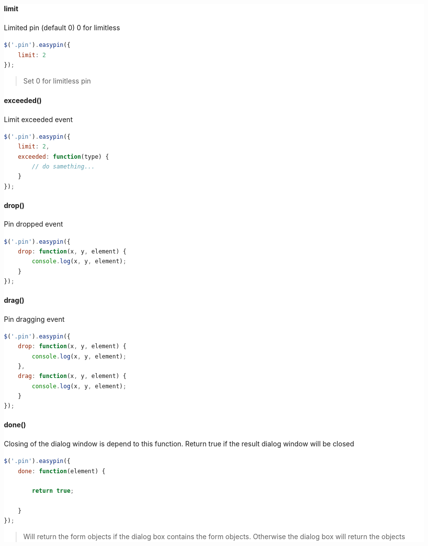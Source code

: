 #### limit
Limited pin (default 0) 0 for limitless
```javascript
$('.pin').easypin({
    limit: 2
});
```
> Set 0 for limitless pin

#### exceeded()
Limit exceeded event
```javascript
$('.pin').easypin({
    limit: 2,
    exceeded: function(type) {
        // do samething...
    }
});
```

#### drop()
Pin dropped event

```javascript
$('.pin').easypin({
    drop: function(x, y, element) {
        console.log(x, y, element);
    }
});
```

#### drag()
Pin dragging event
```javascript
$('.pin').easypin({
    drop: function(x, y, element) {
        console.log(x, y, element);
    },
    drag: function(x, y, element) {
        console.log(x, y, element);
    }
});
```

#### done()
Closing of the dialog window is depend to this function. Return true if the result dialog window will be closed
```javascript
$('.pin').easypin({
    done: function(element) {

        return true;

    }
});
```
> Will return the form objects if the dialog box contains the form objects. Otherwise the dialog box will return the objects
